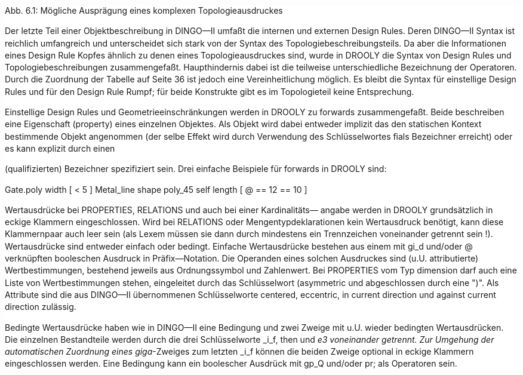 















Abb. 6.1: Mögliche Ausprägung eines komplexen Topologieausdruckes

Der letzte Teil einer Objektbeschreibung in DINGO—II umfaßt die internen und
externen Design Rules. Deren DINGO—II Syntax ist reichlich umfangreich und
unterscheidet sich stark von der Syntax des Topologiebeschreibungsteils. Da aber
die Informationen eines Design Rule Kopfes ähnlich zu denen eines
Topologieausdruckes sind, wurde in DROOLY die Syntax von Design Rules und
Topologiebeschreibungen zusammengefaßt. Haupthindernis dabei ist die teilweise
unterschiedliche Bezeichnung der Operatoren. Durch die Zuordnung der Tabelle auf
Seite 36 ist jedoch eine Vereinheitlichung möglich. Es bleibt die Syntax für
einstellige Design Rules und für den Design Rule Rumpf; für beide Konstrukte gibt
es im Topologieteil keine Entsprechung.

Einstellige Design Rules und Geometrieeinschränkungen werden in DROOLY zu
forwards zusammengefaßt. Beide beschreiben eine Eigenschaft (property) eines
einzelnen Objektes. Als Objekt wird dabei entweder implizit das den statischen
Kontext bestimmende Objekt angenommen (der selbe Effekt wird durch Verwendung
des Schlüsselwortes ﬁals Bezeichner erreicht) oder es kann explizit durch einen

(qualifizierten) Bezeichner spezifiziert sein. Drei einfache Beispiele für forwards in
DROOLY sind:

Gate.poly width [ < 5 ]
Metal_line shape poly_45
self length [ @ == 12 == 10 ]

Wertausdrücke bei PROPERTIES, RELATIONS und auch bei einer Kardinalitäts—
angabe werden in DROOLY grundsätzlich in eckige Klammern eingeschlossen. Wird
bei RELATIONS oder Mengentypdeklarationen kein Wertausdruck benötigt, kann diese
Klammernpaar auch leer sein (als Lexem müssen sie dann durch mindestens ein
Trennzeichen voneinander getrennt sein !). Wertausdrücke sind entweder einfach
oder bedingt. Einfache Wertausdrücke bestehen aus einem mit gi_d und/oder @
verknüpften booleschen Ausdruck in Präfix—Notation. Die Operanden eines solchen
Ausdruckes sind (u.U. attributierte) Wertbestimmungen, bestehend jeweils aus
Ordnungssymbol und Zahlenwert. Bei PROPERTIES vom Typ dimension darf auch eine
Liste von Wertbestimmungen stehen, eingeleitet durch das Schlüsselwort (asymmetric
und abgeschlossen durch eine ")". Als Attribute sind die aus DINGO—II
übernommenen Schlüsselworte centered, eccentric, in current direction und
against current direction zulässig.

Bedingte Wertausdrücke haben wie in DINGO—II eine Bedingung und zwei
Zweige mit u.U. wieder bedingten Wertausdrücken. Die einzelnen Bestandteile
werden durch die drei Schlüsselworte _i_f, then und _e3 voneinander getrennt. Zur
Umgehung der automatischen Zuordnung eines giga_-Zweiges zum letzten _i_f können
die beiden Zweige optional in eckige Klammern eingeschlossen werden. Eine
Bedingung kann ein boolescher Ausdrück mit gp_Q und/oder pr; als Operatoren sein.
